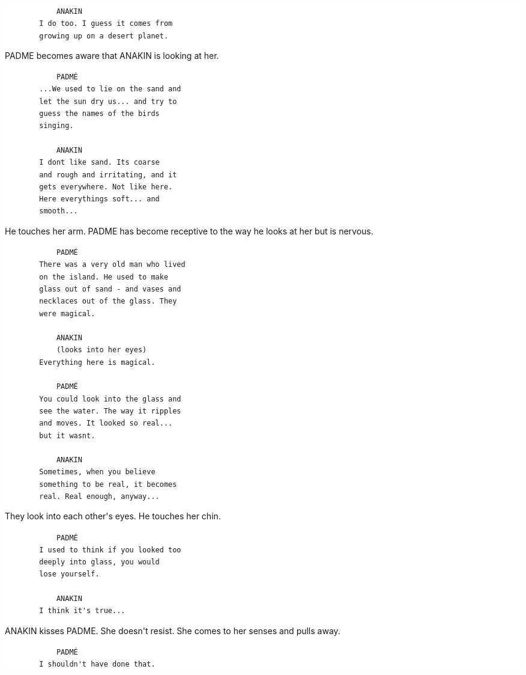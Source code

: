 				ANAKIN
			I do too. I guess it comes from
			growing up on a desert planet.

PADME becomes aware that ANAKIN is looking at her.

				PADMÉ
			...We used to lie on the sand and
			let the sun dry us... and try to
			guess the names of the birds
			singing.

				ANAKIN
			I dont like sand. Its coarse
			and rough and irritating, and it
			gets everywhere. Not like here.
			Here everythings soft... and
			smooth...

He touches her arm. PADME has become receptive to the way he looks at her but is nervous.

				PADMÉ
			There was a very old man who lived
			on the island. He used to make
			glass out of sand - and vases and
			necklaces out of the glass. They
			were magical.

				ANAKIN
				(looks into her eyes)
			Everything here is magical.

				PADMÉ
			You could look into the glass and
			see the water. The way it ripples
			and moves. It looked so real...
			but it wasnt.

				ANAKIN
			Sometimes, when you believe
			something to be real, it becomes
			real. Real enough, anyway...

They look into each other's eyes. He touches her chin.

				PADMÉ
			I used to think if you looked too
			deeply into glass, you would
			lose yourself.

				ANAKIN
			I think it's true...

ANAKIN kisses PADME. She doesn't resist. She comes to her senses and pulls away.

				PADMÉ
			I shouldn't have done that.
